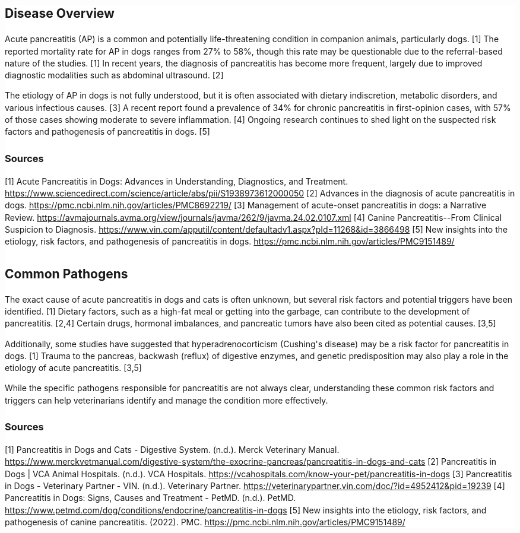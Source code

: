 ## Disease Overview

Acute pancreatitis (AP) is a common and potentially life-threatening condition in companion animals, particularly dogs. [1] The reported mortality rate for AP in dogs ranges from 27% to 58%, though this rate may be questionable due to the referral-based nature of the studies. [1] In recent years, the diagnosis of pancreatitis has become more frequent, largely due to improved diagnostic modalities such as abdominal ultrasound. [2]

The etiology of AP in dogs is not fully understood, but it is often associated with dietary indiscretion, metabolic disorders, and various infectious causes. [3] A recent report found a prevalence of 34% for chronic pancreatitis in first-opinion cases, with 57% of those cases showing moderate to severe inflammation. [4] Ongoing research continues to shed light on the suspected risk factors and pathogenesis of pancreatitis in dogs. [5]

### Sources
[1] Acute Pancreatitis in Dogs: Advances in Understanding, Diagnostics, and Treatment. https://www.sciencedirect.com/science/article/abs/pii/S1938973612000050
[2] Advances in the diagnosis of acute pancreatitis in dogs. https://pmc.ncbi.nlm.nih.gov/articles/PMC8692219/
[3] Management of acute-onset pancreatitis in dogs: a Narrative Review. https://avmajournals.avma.org/view/journals/javma/262/9/javma.24.02.0107.xml
[4] Canine Pancreatitis--From Clinical Suspicion to Diagnosis. https://www.vin.com/apputil/content/defaultadv1.aspx?pId=11268&id=3866498
[5] New insights into the etiology, risk factors, and pathogenesis of pancreatitis in dogs. https://pmc.ncbi.nlm.nih.gov/articles/PMC9151489/

## Common Pathogens

The exact cause of acute pancreatitis in dogs and cats is often unknown, but several risk factors and potential triggers have been identified. [1] Dietary factors, such as a high-fat meal or getting into the garbage, can contribute to the development of pancreatitis. [2,4] Certain drugs, hormonal imbalances, and pancreatic tumors have also been cited as potential causes. [3,5] 

Additionally, some studies have suggested that hyperadrenocorticism (Cushing's disease) may be a risk factor for pancreatitis in dogs. [1] Trauma to the pancreas, backwash (reflux) of digestive enzymes, and genetic predisposition may also play a role in the etiology of acute pancreatitis. [3,5]

While the specific pathogens responsible for pancreatitis are not always clear, understanding these common risk factors and triggers can help veterinarians identify and manage the condition more effectively.

### Sources
[1] Pancreatitis in Dogs and Cats - Digestive System. (n.d.). Merck Veterinary Manual. https://www.merckvetmanual.com/digestive-system/the-exocrine-pancreas/pancreatitis-in-dogs-and-cats
[2] Pancreatitis in Dogs | VCA Animal Hospitals. (n.d.). VCA Hospitals. https://vcahospitals.com/know-your-pet/pancreatitis-in-dogs
[3] Pancreatitis in Dogs - Veterinary Partner - VIN. (n.d.). Veterinary Partner. https://veterinarypartner.vin.com/doc/?id=4952412&pid=19239
[4] Pancreatitis in Dogs: Signs, Causes and Treatment - PetMD. (n.d.). PetMD. https://www.petmd.com/dog/conditions/endocrine/pancreatitis-in-dogs
[5] New insights into the etiology, risk factors, and pathogenesis of canine pancreatitis. (2022). PMC. https://pmc.ncbi.nlm.nih.gov/articles/PMC9151489/

